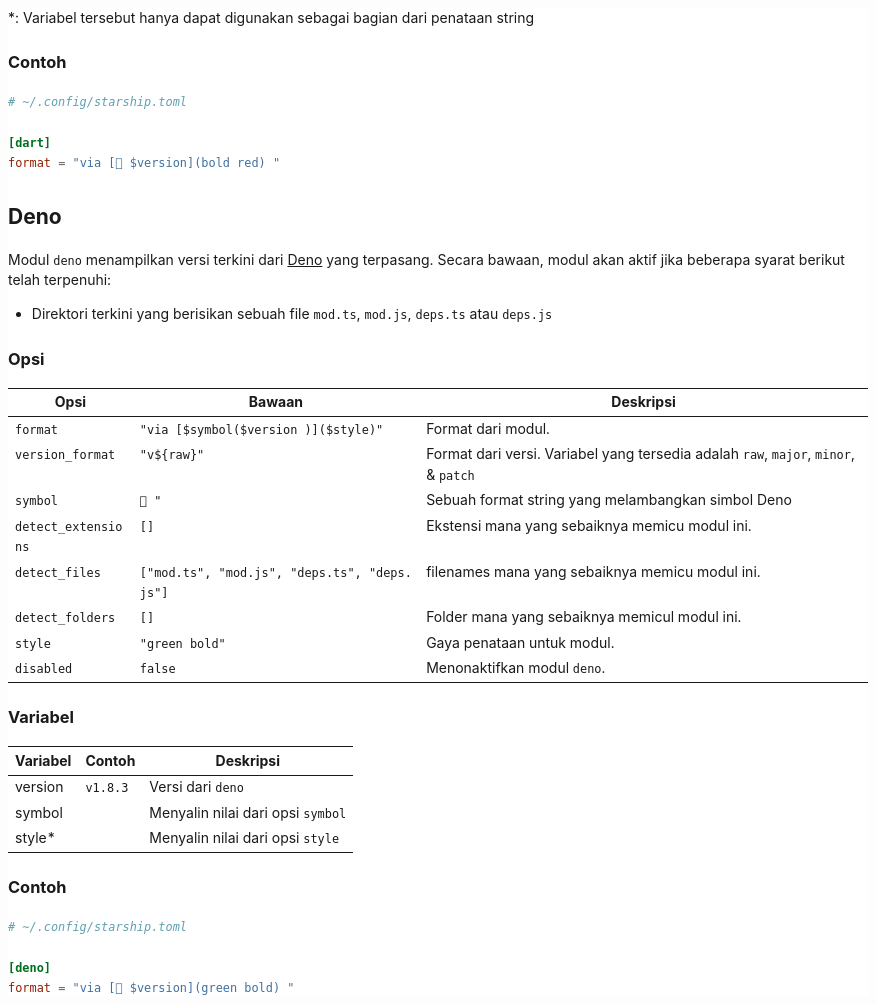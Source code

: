 \*: Variabel tersebut hanya dapat digunakan sebagai bagian dari penataan string

### Contoh

```toml
# ~/.config/starship.toml

[dart]
format = "via [🔰 $version](bold red) "
```

## Deno

Modul `deno` menampilkan versi terkini dari [Deno](https://deno.land/) yang terpasang. Secara bawaan, modul akan aktif jika beberapa syarat berikut telah terpenuhi:
- Direktori terkini yang berisikan sebuah file `mod.ts`, `mod.js`, `deps.ts` atau `deps.js`

### Opsi

| Opsi                | Bawaan                                       | Deskripsi                                                                           |
| ------------------- | -------------------------------------------- | ----------------------------------------------------------------------------------- |
| `format`            | `"via [$symbol($version )]($style)"`         | Format dari modul.                                                                  |
| `version_format`    | `"v${raw}"`                                  | Format dari versi. Variabel yang tersedia adalah `raw`, `major`, `minor`, & `patch` |
| `symbol`            | `🦕 "`                                        | Sebuah format string yang melambangkan simbol Deno                                  |
| `detect_extensions` | `[]`                                         | Ekstensi mana yang sebaiknya memicu modul ini.                                      |
| `detect_files`      | `["mod.ts", "mod.js", "deps.ts", "deps.js"]` | filenames mana yang sebaiknya memicu modul ini.                                     |
| `detect_folders`    | `[]`                                         | Folder mana yang sebaiknya memicul modul ini.                                       |
| `style`             | `"green bold"`                               | Gaya penataan untuk modul.                                                          |
| `disabled`          | `false`                                      | Menonaktifkan modul `deno`.                                                         |

### Variabel

| Variabel  | Contoh   | Deskripsi                         |
| --------- | -------- | --------------------------------- |
| version   | `v1.8.3` | Versi dari `deno`                 |
| symbol    |          | Menyalin nilai dari opsi `symbol` |
| style\* |          | Menyalin nilai dari opsi `style`  |

### Contoh

```toml
# ~/.config/starship.toml

[deno]
format = "via [🦕 $version](green bold) "
```
